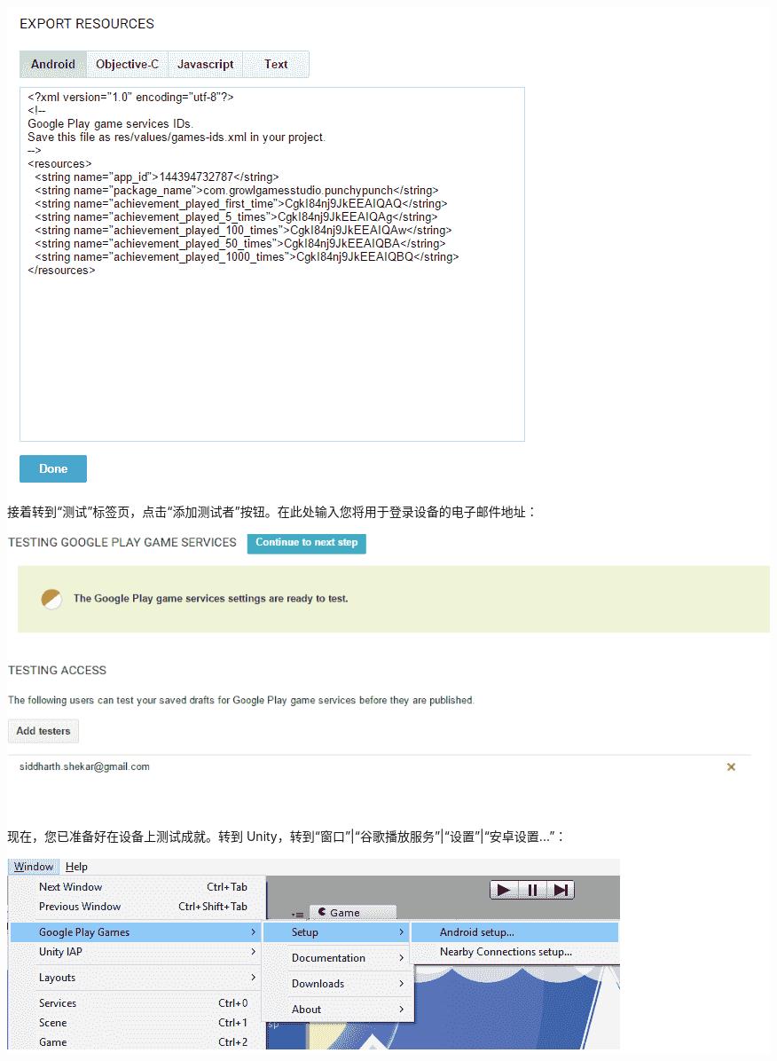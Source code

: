 ![图片](img/image_07_029.png)

接着转到“测试”标签页，点击“添加测试者”按钮。在此处输入您将用于登录设备的电子邮件地址：

![图片](img/image_07_030.png)

现在，您已准备好在设备上测试成就。转到 Unity，转到“窗口”|“谷歌播放服务”|“设置”|“安卓设置...”：

![图片](img/image_07_031.png)
